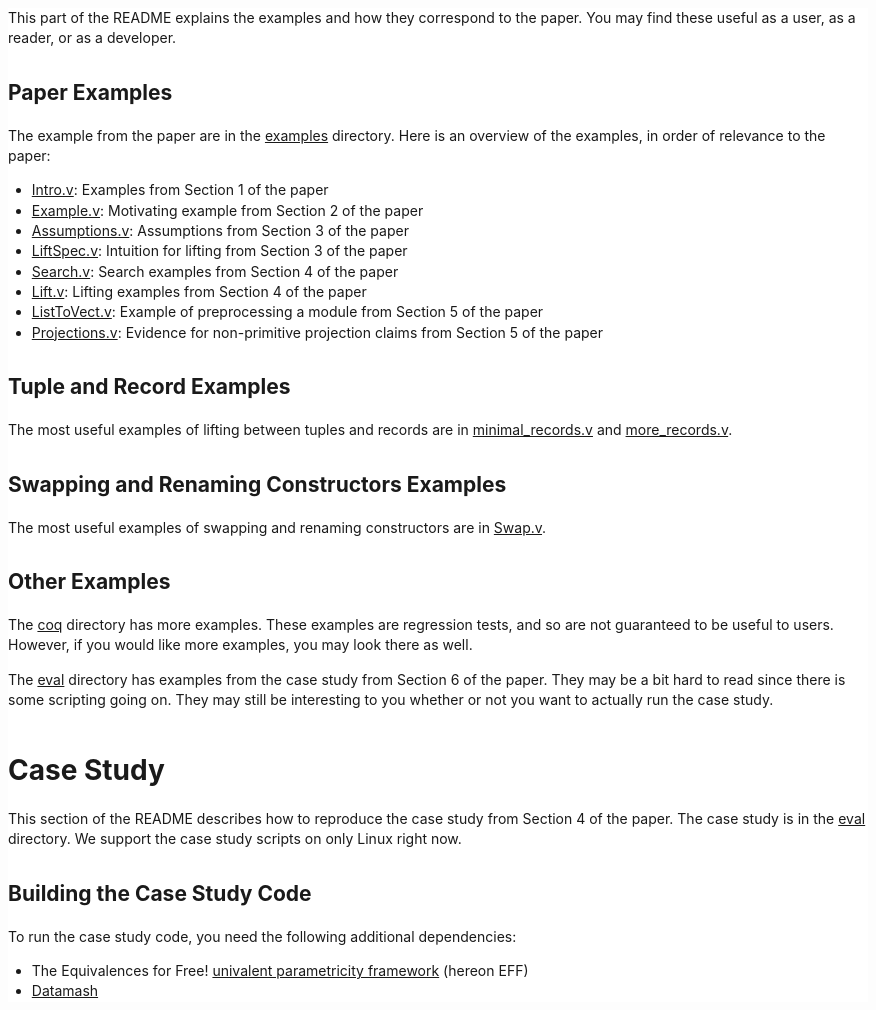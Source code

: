 This part of the README explains the examples and how they correspond to the paper.
You may find these useful as a user, as a reader, or as a developer.

## Paper Examples

The example from the paper are in the [examples](/plugin/coq/examples) directory.
Here is an overview of the examples, in order of relevance to the paper:

* [Intro.v](/plugin/coq/examples/Intro.v): Examples from Section 1 of the paper
* [Example.v](/plugin/coq/examples/Example.v): Motivating example from Section 2 of the paper
* [Assumptions.v](/plugin/coq/examples/Assumptions.v): Assumptions from Section 3 of the paper
* [LiftSpec.v](/plugin/coq/examples/LiftSpec.v): Intuition for lifting from Section 3 of the paper
* [Search.v](/plugin/coq/examples/Search.v): Search examples from Section 4 of the paper
* [Lift.v](/plugin/coq/examples/Lift.v): Lifting examples from Section 4 of the paper
* [ListToVect.v](/plugin/coq/examples/ListToVect.v): Example of preprocessing a module from Section 5 of the paper
* [Projections.v](/plugin/coq/examples/Projections.v): Evidence for non-primitive projection claims from Section 5 of the paper

## Tuple and Record Examples

The most useful examples of lifting between tuples and records are in [minimal_records.v](/plugin/coq/minimal_records.v)
and [more_records.v](/plugin/coq/more_records.v).

## Swapping and Renaming Constructors Examples

The most useful examples of swapping and renaming constructors are in [Swap.v](/plugin/coq/Swap.v).

## Other Examples

The [coq](/plugin/coq) directory has more examples.
These examples are regression tests, and so are not guaranteed to be useful
to users. However, if you would like more examples, you may look there as well.

The [eval](/plugin/eval) directory has examples from the case study from Section 6 of the paper.
They may be a bit hard to read since there is some scripting going on.
They may still be interesting to you whether or not you want to actually run the case study.

# Case Study

This section of the README describes how to reproduce the case study from Section 4 of the paper.
The case study is in the [eval](/plugin/eval) directory.
We support the case study scripts on only Linux right now.

## Building the Case Study Code

To run the case study code, you need the following additional dependencies:
* The Equivalences for Free! [univalent parametricity framework](https://github.com/CoqHott/univalent_parametricity) (hereon EFF)
* [Datamash](https://www.gnu.org/software/datamash/)
